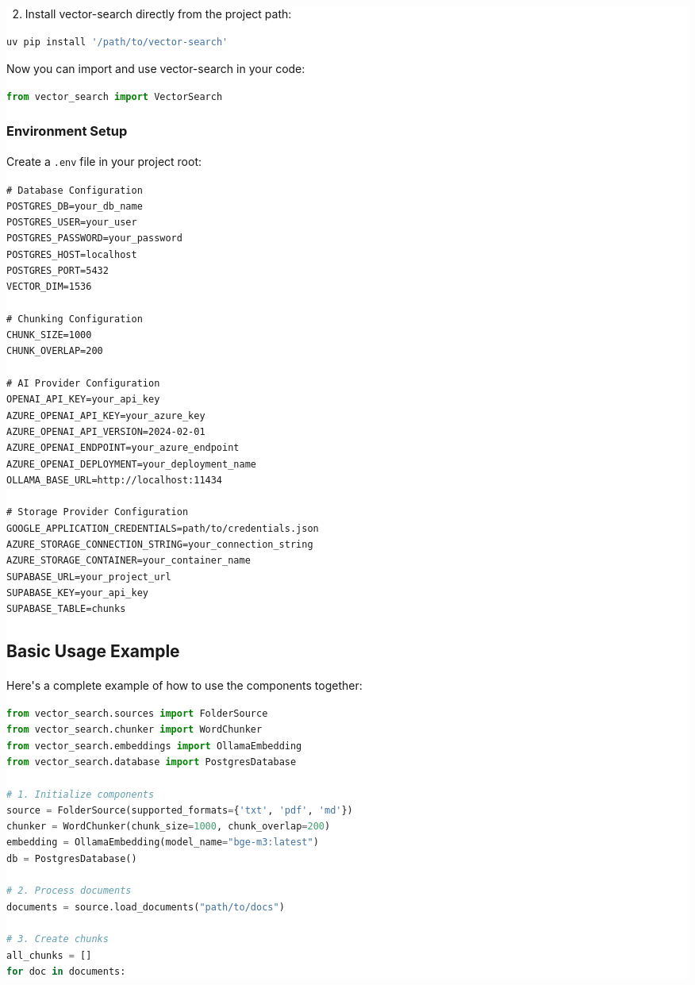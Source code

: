 2. Install vector-search directly from the project path:
```bash
uv pip install '/path/to/vector-search'
```

Now you can import and use vector-search in your code:
```python
from vector_search import VectorSearch
```

### Environment Setup

Create a `.env` file in your project root:

```env
# Database Configuration
POSTGRES_DB=your_db_name
POSTGRES_USER=your_user
POSTGRES_PASSWORD=your_password
POSTGRES_HOST=localhost
POSTGRES_PORT=5432
VECTOR_DIM=1536

# Chunking Configuration
CHUNK_SIZE=1000
CHUNK_OVERLAP=200

# AI Provider Configuration
OPENAI_API_KEY=your_api_key
AZURE_OPENAI_API_KEY=your_azure_key
AZURE_OPENAI_API_VERSION=2024-02-01
AZURE_OPENAI_ENDPOINT=your_azure_endpoint
AZURE_OPENAI_DEPLOYMENT=your_deployment_name
OLLAMA_BASE_URL=http://localhost:11434

# Storage Provider Configuration
GOOGLE_APPLICATION_CREDENTIALS=path/to/credentials.json
AZURE_STORAGE_CONNECTION_STRING=your_connection_string
AZURE_STORAGE_CONTAINER=your_container_name
SUPABASE_URL=your_project_url
SUPABASE_KEY=your_api_key
SUPABASE_TABLE=chunks
```

## Basic Usage Example

Here's a complete example of how to use the components together:

```python
from vector_search.sources import FolderSource
from vector_search.chunker import WordChunker
from vector_search.embeddings import OllamaEmbedding
from vector_search.database import PostgresDatabase

# 1. Initialize components
source = FolderSource(supported_formats={'txt', 'pdf', 'md'})
chunker = WordChunker(chunk_size=1000, chunk_overlap=200)
embedding = OllamaEmbedding(model_name="bge-m3:latest")
db = PostgresDatabase()

# 2. Process documents
documents = source.load_documents("path/to/docs")

# 3. Create chunks
all_chunks = []
for doc in documents:
```